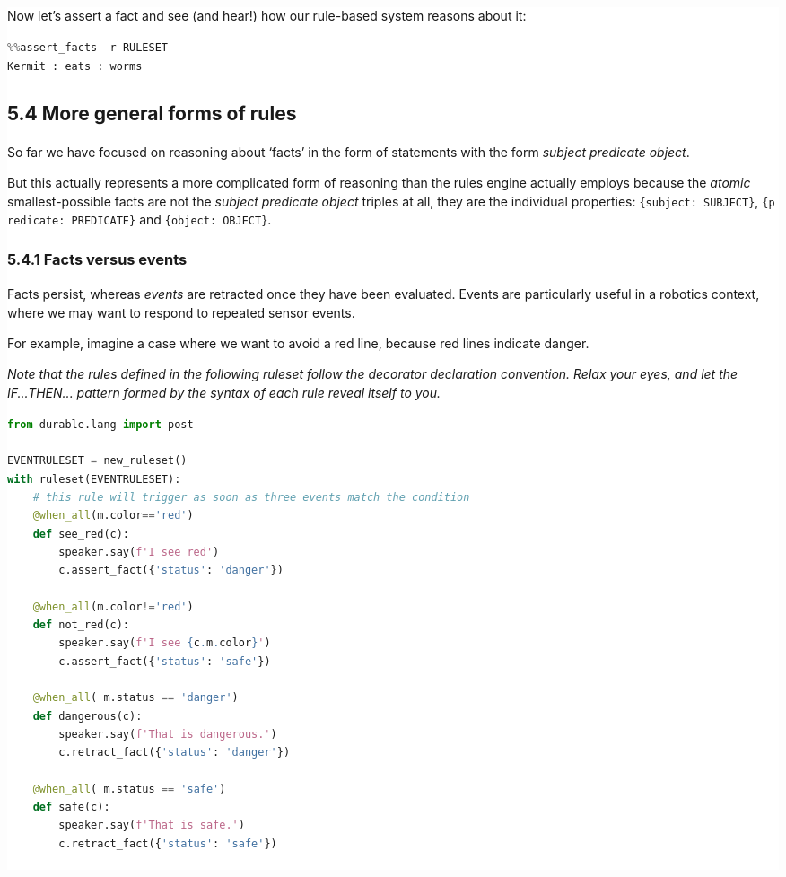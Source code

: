 Now let’s assert a fact and see (and hear!) how our rule-based system reasons about it:

```python
%%assert_facts -r RULESET
Kermit : eats : worms
```

## 5.4 More general forms of rules

So far we have focused on reasoning about ‘facts’ in the form of statements with the form *subject predicate object*.

But this actually represents a more complicated form of reasoning than the rules engine actually employs because the *atomic* smallest-possible facts are not the *subject predicate object* triples at all, they are the individual properties: `{subject: SUBJECT}`, `{predicate: PREDICATE}` and `{object: OBJECT}`.


### 5.4.1 Facts versus events

Facts persist, whereas *events* are retracted once they have been evaluated. Events are particularly useful in a robotics context, where we may want to respond to repeated sensor events.

For example, imagine a case where we want to avoid a red line, because red lines indicate danger.


*Note that the rules defined in the following ruleset follow the decorator declaration convention. Relax your eyes, and let the IF...THEN... pattern formed by the syntax of each rule reveal itself to you.*

```python
from durable.lang import post

EVENTRULESET = new_ruleset()
with ruleset(EVENTRULESET):
    # this rule will trigger as soon as three events match the condition
    @when_all(m.color=='red')
    def see_red(c):
        speaker.say(f'I see red')
        c.assert_fact({'status': 'danger'})
        
    @when_all(m.color!='red')
    def not_red(c):
        speaker.say(f'I see {c.m.color}')
        c.assert_fact({'status': 'safe'})

    @when_all( m.status == 'danger')
    def dangerous(c):
        speaker.say(f'That is dangerous.')
        c.retract_fact({'status': 'danger'})
        
    @when_all( m.status == 'safe')
    def safe(c):
        speaker.say(f'That is safe.')
        c.retract_fact({'status': 'safe'})
          

```
